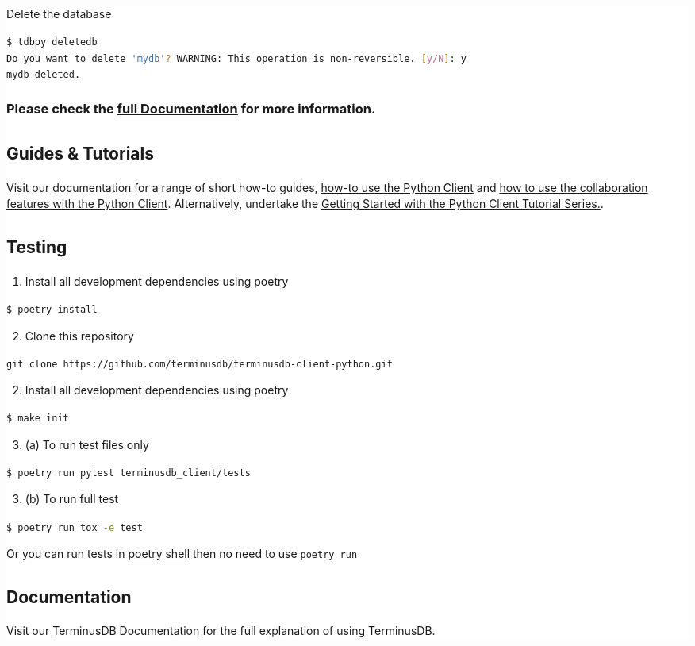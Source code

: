 Delete the database

```bash
$ tdbpy deletedb
Do you want to delete 'mydb'? WARNING: This operation is non-reversible. [y/N]: y
mydb deleted.
```

### Please check the [full Documentation](https://terminusdb.com/docs/python) for more information.

## Guides & Tutorials

Visit our documentation for a range of short how-to guides, [how-to use the Python Client](https://terminusdb.com/docs/use-the-python-client) and [how to use the collaboration features with the Python Client](https://terminusdb.com/docs/collaboration-with-python-client). Alternatively, undertake the  [Getting Started with the Python Client Tutorial Series.](https://github.com/terminusdb/terminusdb-tutorials/blob/main/getting_started/python-client/README.md).

## Testing

1. Install all development dependencies using poetry
```sh
$ poetry install
```

2. Clone this repository




`git clone https://github.com/terminusdb/terminusdb-client-python.git`

2. Install all development dependencies using poetry

```sh
$ make init
```





3. (a) To run test files only
```sh
$ poetry run pytest terminusdb_client/tests
```

3. (b) To run full test
```sh
$ poetry run tox -e test
```

Or you can run tests in [poetry shell](https://python-poetry.org/docs/basic-usage/#activating-the-virtual-environment) then no need to use `poetry run`

## Documentation

Visit our [TerminusDB Documentation][terminusdb-docs] for the full explanation of using TerminusDB.


[terminusdb-client-python-docs]: https://terminusdb.com/docs/python
[terminusdb]: https://terminusdb.com/
[terminusdb-docs]: https://terminusdb.com/docs/
[terminusdb-repo]: https://github.com/terminusdb/terminusdb
[dashboard]: https://dashboard.terminusdb.com/